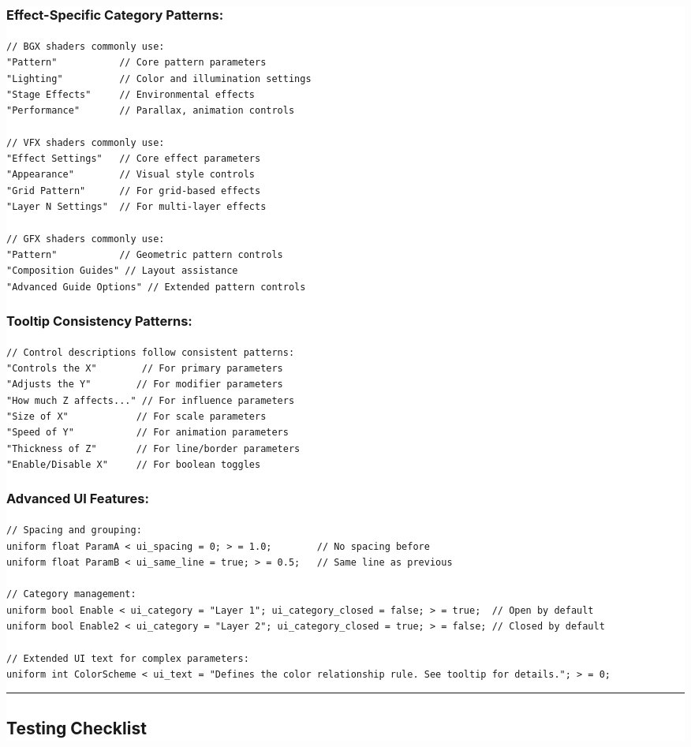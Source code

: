 ### Effect-Specific Category Patterns:
```hlsl
// BGX shaders commonly use:
"Pattern"           // Core pattern parameters  
"Lighting"          // Color and illumination settings
"Stage Effects"     // Environmental effects
"Performance"       // Parallax, animation controls

// VFX shaders commonly use:
"Effect Settings"   // Core effect parameters
"Appearance"        // Visual style controls  
"Grid Pattern"      // For grid-based effects
"Layer N Settings"  // For multi-layer effects

// GFX shaders commonly use:
"Pattern"           // Geometric pattern controls
"Composition Guides" // Layout assistance
"Advanced Guide Options" // Extended pattern controls
```

### Tooltip Consistency Patterns:
```hlsl
// Control descriptions follow consistent patterns:
"Controls the X"        // For primary parameters
"Adjusts the Y"        // For modifier parameters  
"How much Z affects..." // For influence parameters
"Size of X"            // For scale parameters
"Speed of Y"           // For animation parameters
"Thickness of Z"       // For line/border parameters
"Enable/Disable X"     // For boolean toggles
```

### Advanced UI Features:
```hlsl
// Spacing and grouping:
uniform float ParamA < ui_spacing = 0; > = 1.0;        // No spacing before
uniform float ParamB < ui_same_line = true; > = 0.5;   // Same line as previous

// Category management:
uniform bool Enable < ui_category = "Layer 1"; ui_category_closed = false; > = true;  // Open by default
uniform bool Enable2 < ui_category = "Layer 2"; ui_category_closed = true; > = false; // Closed by default

// Extended UI text for complex parameters:
uniform int ColorScheme < ui_text = "Defines the color relationship rule. See tooltip for details."; > = 0;
```

---

## Testing Checklist
